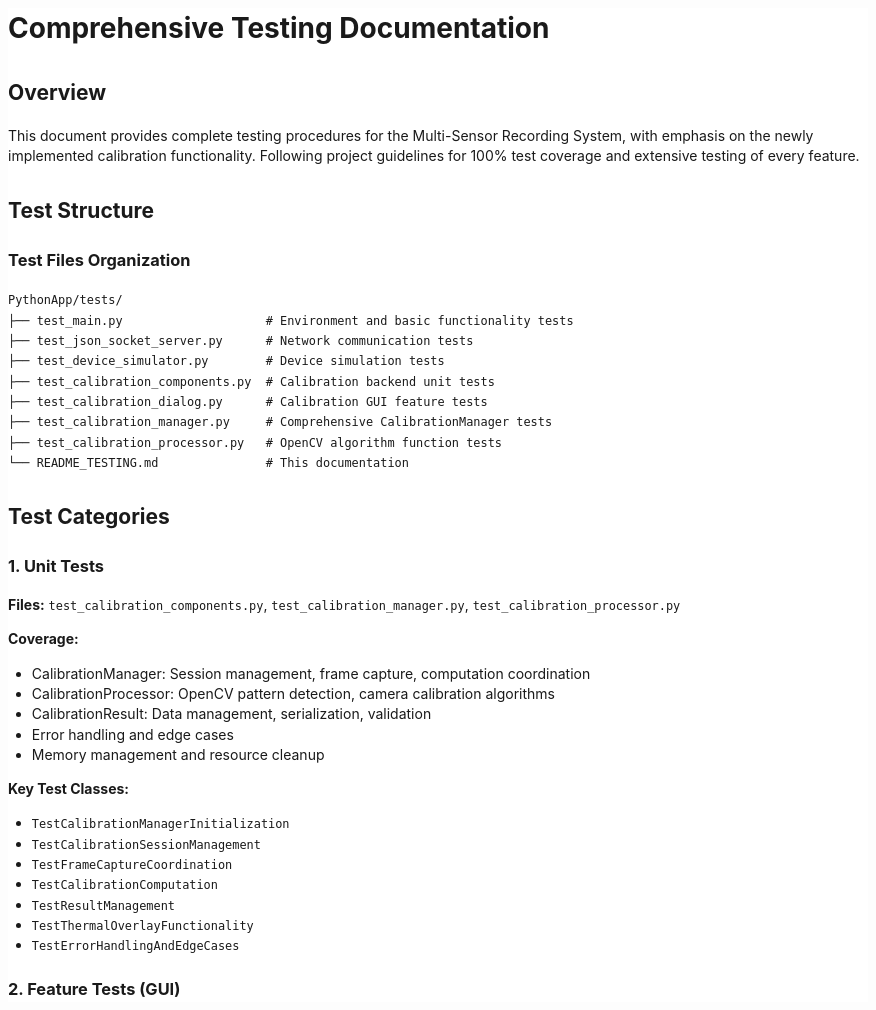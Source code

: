 # Comprehensive Testing Documentation

## Overview

This document provides complete testing procedures for the Multi-Sensor Recording System, with
emphasis on the newly implemented calibration functionality. Following project guidelines for 100%
test coverage and extensive testing of every feature.

## Test Structure

### Test Files Organization

```
PythonApp/tests/
├── test_main.py                    # Environment and basic functionality tests
├── test_json_socket_server.py      # Network communication tests
├── test_device_simulator.py        # Device simulation tests
├── test_calibration_components.py  # Calibration backend unit tests
├── test_calibration_dialog.py      # Calibration GUI feature tests
├── test_calibration_manager.py     # Comprehensive CalibrationManager tests
├── test_calibration_processor.py   # OpenCV algorithm function tests
└── README_TESTING.md               # This documentation
```

## Test Categories

### 1. Unit Tests

**Files:** `test_calibration_components.py`, `test_calibration_manager.py`,
`test_calibration_processor.py`

**Coverage:**

- CalibrationManager: Session management, frame capture, computation coordination
- CalibrationProcessor: OpenCV pattern detection, camera calibration algorithms
- CalibrationResult: Data management, serialization, validation
- Error handling and edge cases
- Memory management and resource cleanup

**Key Test Classes:**

- `TestCalibrationManagerInitialization`
- `TestCalibrationSessionManagement`
- `TestFrameCaptureCoordination`
- `TestCalibrationComputation`
- `TestResultManagement`
- `TestThermalOverlayFunctionality`
- `TestErrorHandlingAndEdgeCases`

### 2. Feature Tests (GUI)
